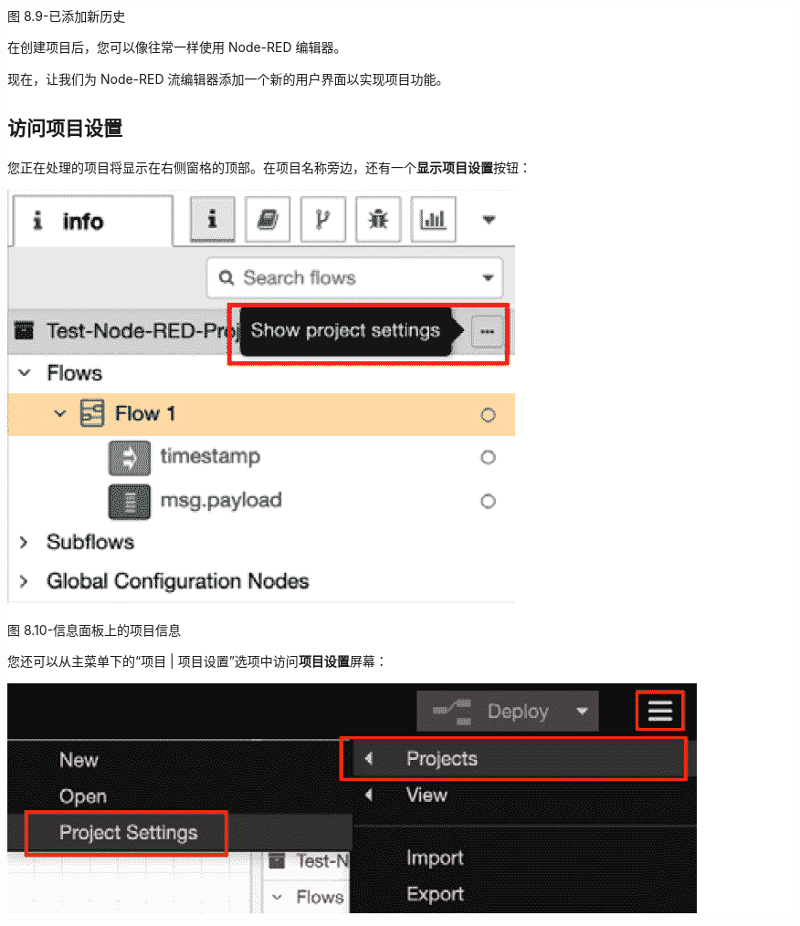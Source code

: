 图 8.9-已添加新历史

在创建项目后，您可以像往常一样使用 Node-RED 编辑器。

现在，让我们为 Node-RED 流编辑器添加一个新的用户界面以实现项目功能。

## 访问项目设置

您正在处理的项目将显示在右侧窗格的顶部。在项目名称旁边，还有一个**显示项目设置**按钮：

![图 8.10-信息面板上的项目信息](img/Figure_8.10_B16353.jpg)

图 8.10-信息面板上的项目信息

您还可以从主菜单下的“项目 | 项目设置”选项中访问**项目设置**屏幕：

![图 8.11-如何通过主菜单访问项目设置](img/Figure_8.11_B16353.jpg)
